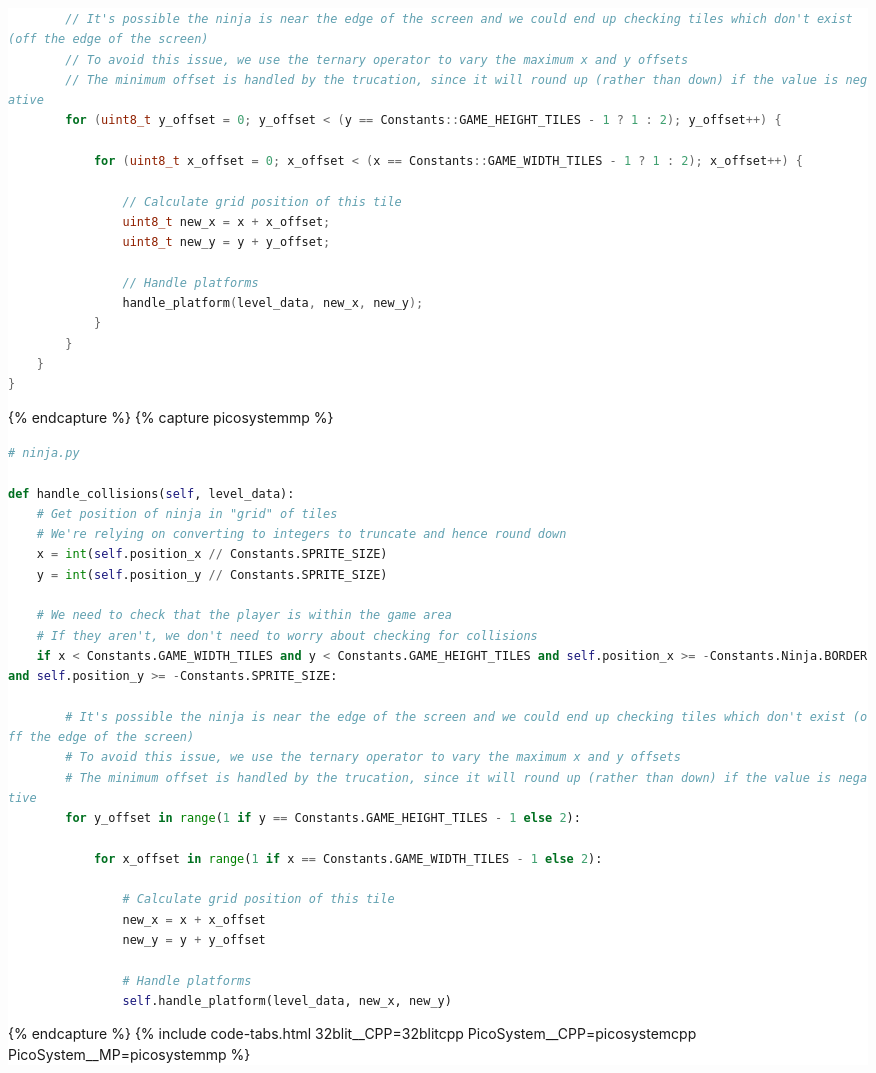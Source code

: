 ```cpp
        // It's possible the ninja is near the edge of the screen and we could end up checking tiles which don't exist (off the edge of the screen)
        // To avoid this issue, we use the ternary operator to vary the maximum x and y offsets
        // The minimum offset is handled by the trucation, since it will round up (rather than down) if the value is negative
        for (uint8_t y_offset = 0; y_offset < (y == Constants::GAME_HEIGHT_TILES - 1 ? 1 : 2); y_offset++) {

            for (uint8_t x_offset = 0; x_offset < (x == Constants::GAME_WIDTH_TILES - 1 ? 1 : 2); x_offset++) {

                // Calculate grid position of this tile
                uint8_t new_x = x + x_offset;
                uint8_t new_y = y + y_offset;
                
                // Handle platforms
                handle_platform(level_data, new_x, new_y);
            }
        }
    }
}
```
{% endcapture %}
{% capture picosystemmp %}
```python
# ninja.py

def handle_collisions(self, level_data):
    # Get position of ninja in "grid" of tiles
    # We're relying on converting to integers to truncate and hence round down
    x = int(self.position_x // Constants.SPRITE_SIZE)
    y = int(self.position_y // Constants.SPRITE_SIZE)

    # We need to check that the player is within the game area
    # If they aren't, we don't need to worry about checking for collisions
    if x < Constants.GAME_WIDTH_TILES and y < Constants.GAME_HEIGHT_TILES and self.position_x >= -Constants.Ninja.BORDER and self.position_y >= -Constants.SPRITE_SIZE:

        # It's possible the ninja is near the edge of the screen and we could end up checking tiles which don't exist (off the edge of the screen)
        # To avoid this issue, we use the ternary operator to vary the maximum x and y offsets
        # The minimum offset is handled by the trucation, since it will round up (rather than down) if the value is negative
        for y_offset in range(1 if y == Constants.GAME_HEIGHT_TILES - 1 else 2):

            for x_offset in range(1 if x == Constants.GAME_WIDTH_TILES - 1 else 2):

                # Calculate grid position of this tile
                new_x = x + x_offset
                new_y = y + y_offset

                # Handle platforms
                self.handle_platform(level_data, new_x, new_y)
```
{% endcapture %}
{% include code-tabs.html 32blit__CPP=32blitcpp PicoSystem__CPP=picosystemcpp PicoSystem__MP=picosystemmp %}
